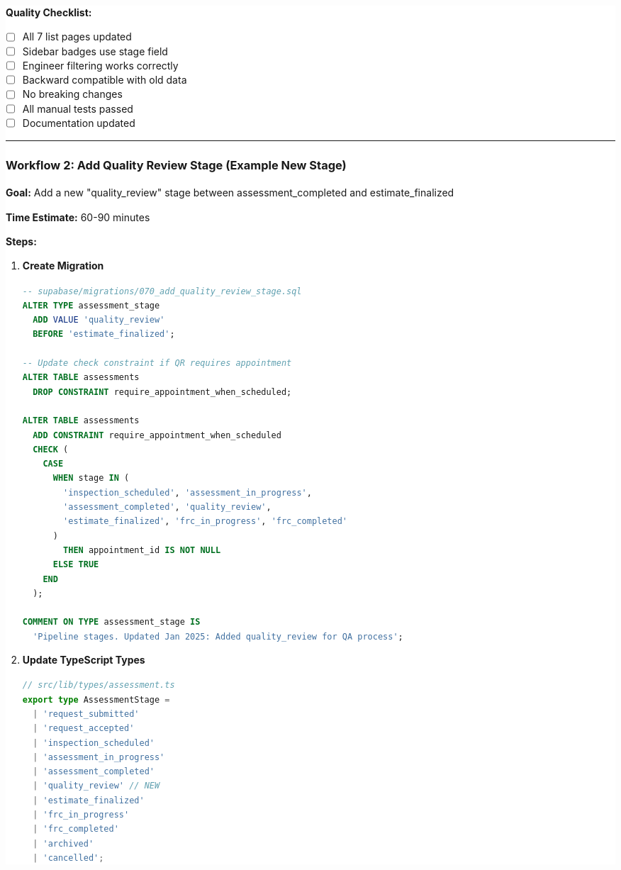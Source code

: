 **Quality Checklist:**
- [ ] All 7 list pages updated
- [ ] Sidebar badges use stage field
- [ ] Engineer filtering works correctly
- [ ] Backward compatible with old data
- [ ] No breaking changes
- [ ] All manual tests passed
- [ ] Documentation updated

---

### Workflow 2: Add Quality Review Stage (Example New Stage)

**Goal:** Add a new "quality_review" stage between assessment_completed and estimate_finalized

**Time Estimate:** 60-90 minutes

**Steps:**

1. **Create Migration**
   ```sql
   -- supabase/migrations/070_add_quality_review_stage.sql
   ALTER TYPE assessment_stage
     ADD VALUE 'quality_review'
     BEFORE 'estimate_finalized';

   -- Update check constraint if QR requires appointment
   ALTER TABLE assessments
     DROP CONSTRAINT require_appointment_when_scheduled;

   ALTER TABLE assessments
     ADD CONSTRAINT require_appointment_when_scheduled
     CHECK (
       CASE
         WHEN stage IN (
           'inspection_scheduled', 'assessment_in_progress',
           'assessment_completed', 'quality_review',
           'estimate_finalized', 'frc_in_progress', 'frc_completed'
         )
           THEN appointment_id IS NOT NULL
         ELSE TRUE
       END
     );

   COMMENT ON TYPE assessment_stage IS
     'Pipeline stages. Updated Jan 2025: Added quality_review for QA process';
   ```

2. **Update TypeScript Types**
   ```typescript
   // src/lib/types/assessment.ts
   export type AssessmentStage =
     | 'request_submitted'
     | 'request_accepted'
     | 'inspection_scheduled'
     | 'assessment_in_progress'
     | 'assessment_completed'
     | 'quality_review' // NEW
     | 'estimate_finalized'
     | 'frc_in_progress'
     | 'frc_completed'
     | 'archived'
     | 'cancelled';
   ```
